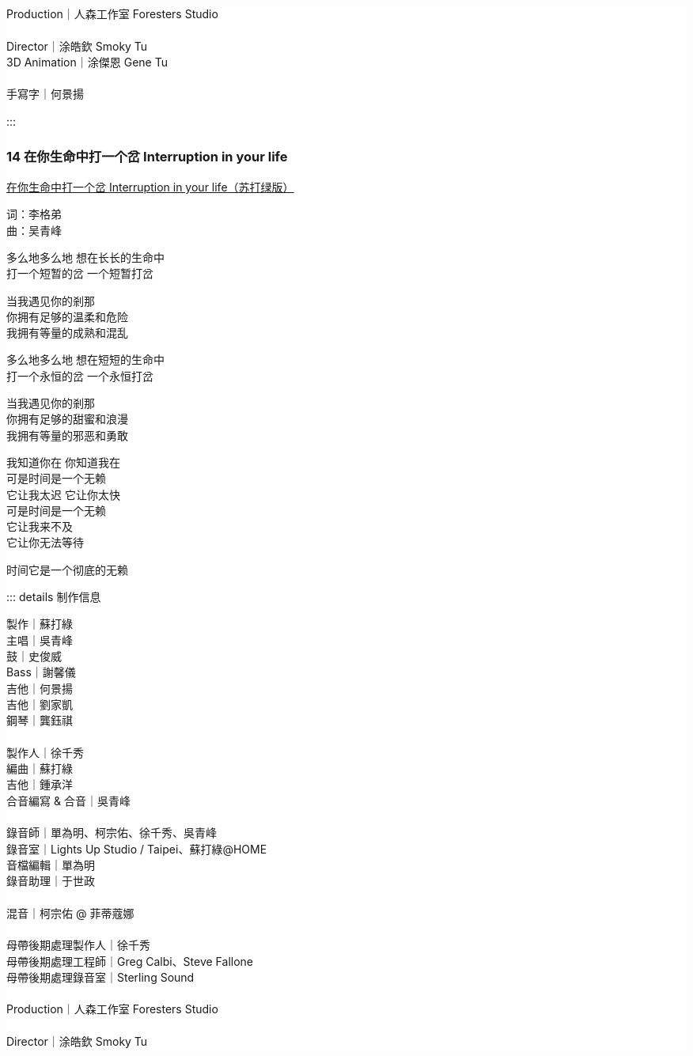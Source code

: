Production｜人森工作室 Foresters Studio <br/>
<br/>
Director｜涂皓欽 Smoky Tu <br/>
3D Animation｜涂傑恩 Gene Tu <br/>
<br/>
手寫字｜何景揚

:::

### 14 在你生命中打一个岔 Interruption in your life

[在你生命中打一个岔 Interruption in your life（苏打绿版）](https://weibo.com/1717748707/Mts41v0bl) <br/>

词：李格弟 <br/>
曲：吴青峰 <br/>

多么地多么地 想在长长的生命中 <br/>
打一个短暂的岔 一个短暂打岔 <br/>

当我遇见你的剎那 <br/>
你拥有足够的温柔和危险 <br/>
我拥有等量的成熟和混乱 <br/>

多么地多么地 想在短短的生命中 <br/>
打一个永恒的岔 一个永恒打岔 <br/>

当我遇见你的剎那 <br/>
你拥有足够的甜蜜和浪漫 <br/>
我拥有等量的邪恶和勇敢 <br/>

我知道你在 你知道我在 <br/>
可是时间是一个无赖 <br/>
它让我太迟 它让你太快 <br/>
可是时间是一个无赖 <br/>
它让我来不及 <br/>
它让你无法等待 <br/>

时间它是一个彻底的无赖

::: details 制作信息

製作｜蘇打綠 <br/>
主唱｜吳青峰 <br/>
鼓｜史俊威 <br/>
Bass｜謝馨儀 <br/>
吉他｜何景揚 <br/>
吉他｜劉家凱 <br/>
鋼琴｜龔鈺祺 <br/>
<br/>
製作人｜徐千秀 <br/>
編曲｜蘇打綠 <br/>
吉他｜鍾承洋 <br/>
合音編寫 & 合音｜吳青峰 <br/>
<br/>
錄音師｜單為明、柯宗佑、徐千秀、吳青峰 <br/>
錄音室｜Lights Up Studio / Taipei、蘇打綠@HOME  <br/>
音檔編輯｜單為明 <br/>
錄音助理｜于世政 <br/>
<br/>
混音｜柯宗佑 @ 菲蒂蔻娜 <br/>
<br/>
母帶後期處理製作人｜徐千秀   <br/>
母帶後期處理工程師｜Greg Calbi、Steve Fallone <br/>
母帶後期處理錄音室｜Sterling Sound <br/>
<br/>
Production｜人森工作室 Foresters Studio <br/>
<br/>
Director｜涂皓欽 Smoky Tu <br/>